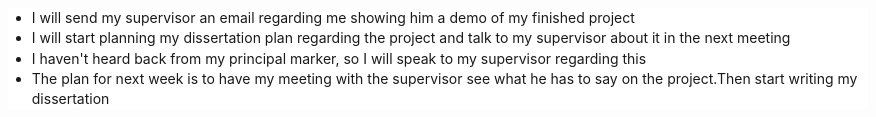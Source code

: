 - I will send my supervisor an email regarding me showing him a demo of my finished project
- I will start planning my dissertation plan regarding the project and talk to my supervisor about it in the next meeting
- I haven't heard back from my principal marker, so I will speak to my supervisor regarding this
- The plan for next week is to have my meeting with the supervisor see what he has to say on the project.Then start writing my dissertation 
